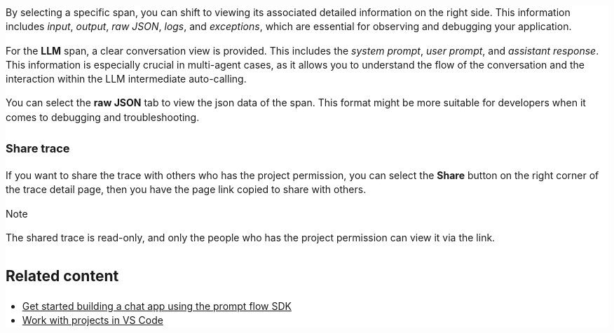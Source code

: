 By selecting a specific span, you can shift to viewing its associated detailed information on the right side. This information includes *input*, *output*, *raw JSON*, *logs*, and *exceptions*, which are essential for observing and debugging your application.

For the **LLM** span, a clear conversation view is provided. This includes the *system prompt*, *user prompt*, and *assistant response*. This information is especially crucial in multi-agent cases, as it allows you to understand the flow of the conversation and the interaction within the LLM intermediate auto-calling.

You can select the **raw JSON** tab to view the json data of the span. This format might be more suitable for developers when it comes to debugging and troubleshooting.

### Share trace

If you want to share the trace with others who has the project permission, you can select the **Share** button on the right corner of the trace detail page, then you have the page link copied to share with others. 

> [!NOTE]
> The shared trace is read-only, and only the people who has the project permission can view it via the link.

## Related content

- [Get started building a chat app using the prompt flow SDK](../../quickstarts/get-started-code.md)
- [Work with projects in VS Code](vscode.md)